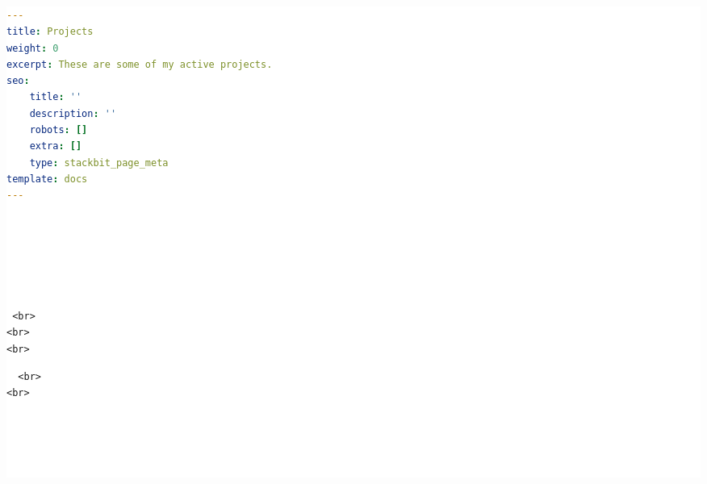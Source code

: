 ```yaml
---
title: Projects
weight: 0
excerpt: These are some of my active projects.
seo:
    title: ''
    description: ''
    robots: []
    extra: []
    type: stackbit_page_meta
template: docs
---
```




   <iframe height="300" style="width: 90%;" scrolling="no" title="searchblog2.0"
      src="https://codepen.io/bgoonz/embed/LYyBwEp?default-tab=result&theme-id=dark" frameborder="no" loading="lazy"
      allowtransparency="true" allowfullscreen="true">
      See the Pen <a href="https://codepen.io/bgoonz/pen/LYyBwEp">
        searchblog2.0</a> by Bryan C Guner (<a href="https://codepen.io/bgoonz">@bgoonz</a>)
      on <a href="https://codepen.io">CodePen</a>.
    </iframe>
    <br>
    <br>
    <br>
    <iframe height="300" style="width: 90%;" scrolling="no" title="Fibonacci Carousel" src="" frameborder="no"
      loading="lazy" allowtransparency="true" allowfullscreen="true">
      See the Pen <a href="https://replit.com/@bgoonz/Comments-1#index.html">
        Fibonacci Carousel</a> by Bryan C Guner (<a href="https://codepen.io/bgoonz">@bgoonz</a>)
      on <a href="https://codepen.io">CodePen</a>.
    </iframe>
    <br>
    <br>
  
     <br>
    <br>
    <br>
  <iframe scrolling="yes" src="https://goonlinetools.com/covid19/global" style="border: 0px none;height: 540px; margin-top: -110px; margin-bottom: -220px; width: 100%;"> </iframe>
  
      <br>
    <br>
  
  
  <br>
    <iframe height="300" style="width: 90%;" scrolling="no" title="Fibonacci Carousel"
      src="https://codepen.io/bgoonz/embed/JjNagJo?default-tab=result&theme-id=dark" frameborder="no" loading="lazy"
      allowtransparency="true" allowfullscreen="true">
      See the Pen <a href="https://codepen.io/bgoonz/pen/JjNagJo">
        Fibonacci Carousel</a> by Bryan C Guner (<a href="https://codepen.io/bgoonz">@bgoonz</a>)
      on <a href="https://codepen.io">CodePen</a>.
    </iframe>
    <br>
    <br>
    <br>
    <iframe height="300" style="width: 90%;" scrolling="no" title="embed-twitter-feed"
      src="https://codepen.io/bgoonz/embed/poPOqEO?default-tab=result&theme-id=dark" frameborder="no" loading="lazy"
      allowtransparency="true" allowfullscreen="true">
      See the Pen <a href="https://codepen.io/bgoonz/pen/poPOqEO">
        embed-twitter-feed</a> by Bryan C Guner (<a href="https://codepen.io/bgoonz">@bgoonz</a>)
      on <a href="https://codepen.io">CodePen</a>.
